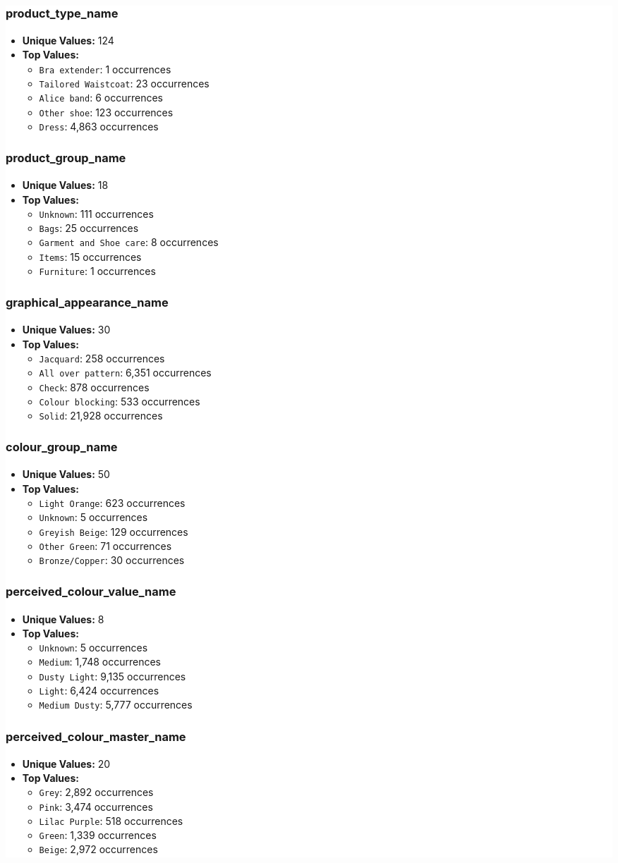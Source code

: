 ### product_type_name
- **Unique Values:** 124
- **Top Values:**
  - `Bra extender`: 1 occurrences
  - `Tailored Waistcoat`: 23 occurrences
  - `Alice band`: 6 occurrences
  - `Other shoe`: 123 occurrences
  - `Dress`: 4,863 occurrences

### product_group_name
- **Unique Values:** 18
- **Top Values:**
  - `Unknown`: 111 occurrences
  - `Bags`: 25 occurrences
  - `Garment and Shoe care`: 8 occurrences
  - `Items`: 15 occurrences
  - `Furniture`: 1 occurrences

### graphical_appearance_name
- **Unique Values:** 30
- **Top Values:**
  - `Jacquard`: 258 occurrences
  - `All over pattern`: 6,351 occurrences
  - `Check`: 878 occurrences
  - `Colour blocking`: 533 occurrences
  - `Solid`: 21,928 occurrences

### colour_group_name
- **Unique Values:** 50
- **Top Values:**
  - `Light Orange`: 623 occurrences
  - `Unknown`: 5 occurrences
  - `Greyish Beige`: 129 occurrences
  - `Other Green`: 71 occurrences
  - `Bronze/Copper`: 30 occurrences

### perceived_colour_value_name
- **Unique Values:** 8
- **Top Values:**
  - `Unknown`: 5 occurrences
  - `Medium`: 1,748 occurrences
  - `Dusty Light`: 9,135 occurrences
  - `Light`: 6,424 occurrences
  - `Medium Dusty`: 5,777 occurrences

### perceived_colour_master_name
- **Unique Values:** 20
- **Top Values:**
  - `Grey`: 2,892 occurrences
  - `Pink`: 3,474 occurrences
  - `Lilac Purple`: 518 occurrences
  - `Green`: 1,339 occurrences
  - `Beige`: 2,972 occurrences
